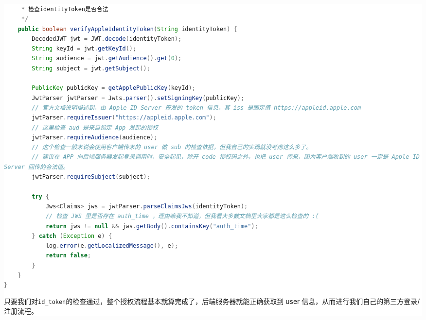 ```java
     * 检查identityToken是否合法
     */
    public boolean verifyAppleIdentityToken(String identityToken) {
        DecodedJWT jwt = JWT.decode(identityToken);
        String keyId = jwt.getKeyId();
        String audience = jwt.getAudience().get(0);
        String subject = jwt.getSubject();

        PublicKey publicKey = getApplePublicKey(keyId);
        JwtParser jwtParser = Jwts.parser().setSigningKey(publicKey);
        // 官方文档说明描述到，由 Apple ID Server 签发的 token 信息，其 iss 是固定值 https://appleid.apple.com
        jwtParser.requireIssuer("https://appleid.apple.com");
        // 这里检查 aud 是来自指定 App 发起的授权
        jwtParser.requireAudience(audience);
        // 这个检查一般来说会使用客户端传来的 user 做 sub 的检查依据，但我自己的实现就没考虑这么多了。
        // 建议在 APP 向后端服务器发起登录调用时，安全起见，除开 code 授权码之外，也把 user 传来，因为客户端收到的 user 一定是 Apple ID Server 回传的合法值。
        jwtParser.requireSubject(subject);

        try {
            Jws<Claims> jws = jwtParser.parseClaimsJws(identityToken);
            // 检查 JWS 里是否存在 auth_time ，理由嘛我不知道，但我看大多数文档里大家都是这么检查的 :(
            return jws != null && jws.getBody().containsKey("auth_time");
        } catch (Exception e) {
            log.error(e.getLocalizedMessage(), e);
            return false;
        }
    }
}
```

只要我们对`id_token`的检查通过，整个授权流程基本就算完成了，后端服务器就能正确获取到 user 信息，从而进行我们自己的第三方登录/注册流程。
